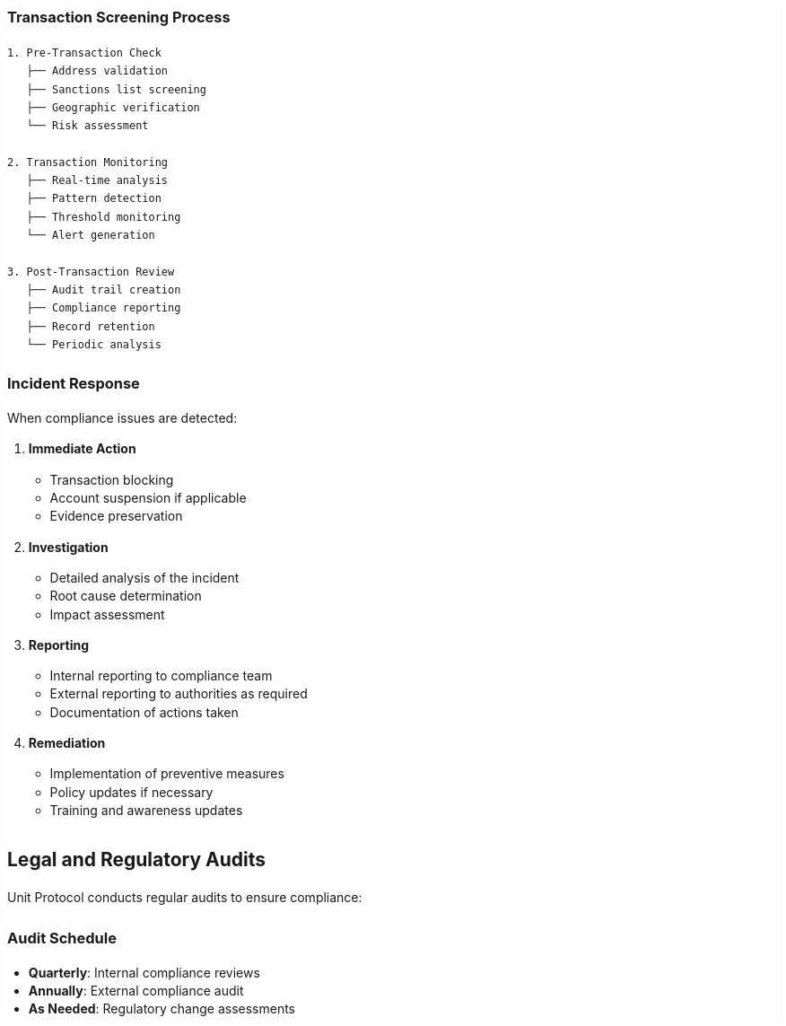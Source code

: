 ### Transaction Screening Process

```
1. Pre-Transaction Check
   ├── Address validation
   ├── Sanctions list screening
   ├── Geographic verification
   └── Risk assessment

2. Transaction Monitoring
   ├── Real-time analysis
   ├── Pattern detection
   ├── Threshold monitoring
   └── Alert generation

3. Post-Transaction Review
   ├── Audit trail creation
   ├── Compliance reporting
   ├── Record retention
   └── Periodic analysis
```

### Incident Response

When compliance issues are detected:

1. **Immediate Action**
   - Transaction blocking
   - Account suspension if applicable
   - Evidence preservation

2. **Investigation**
   - Detailed analysis of the incident
   - Root cause determination
   - Impact assessment

3. **Reporting**
   - Internal reporting to compliance team
   - External reporting to authorities as required
   - Documentation of actions taken

4. **Remediation**
   - Implementation of preventive measures
   - Policy updates if necessary
   - Training and awareness updates

## Legal and Regulatory Audits

Unit Protocol conducts regular audits to ensure compliance:

### Audit Schedule
- **Quarterly**: Internal compliance reviews
- **Annually**: External compliance audit
- **As Needed**: Regulatory change assessments
